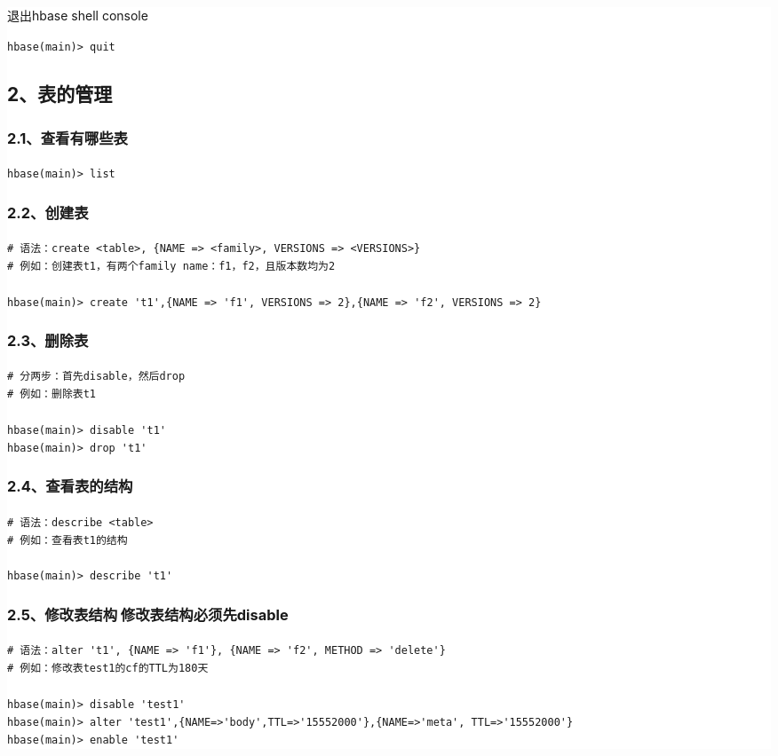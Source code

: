
退出hbase shell console

	hbase(main)> quit


## 2、表的管理 ##

### 2.1、查看有哪些表 ###

	hbase(main)> list

### 2.2、创建表 ###

	# 语法：create <table>, {NAME => <family>, VERSIONS => <VERSIONS>}
	# 例如：创建表t1，有两个family name：f1，f2，且版本数均为2
	
	hbase(main)> create 't1',{NAME => 'f1', VERSIONS => 2},{NAME => 'f2', VERSIONS => 2}

### 2.3、删除表 ###

	# 分两步：首先disable，然后drop
	# 例如：删除表t1
	
	hbase(main)> disable 't1'
	hbase(main)> drop 't1'

### 2.4、查看表的结构 ###

	# 语法：describe <table>
	# 例如：查看表t1的结构
	
	hbase(main)> describe 't1'

### 2.5、修改表结构 修改表结构必须先disable ###

	# 语法：alter 't1', {NAME => 'f1'}, {NAME => 'f2', METHOD => 'delete'}
	# 例如：修改表test1的cf的TTL为180天
	
	hbase(main)> disable 'test1'
	hbase(main)> alter 'test1',{NAME=>'body',TTL=>'15552000'},{NAME=>'meta', TTL=>'15552000'}
	hbase(main)> enable 'test1'
